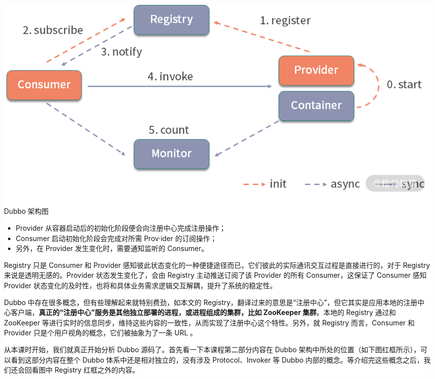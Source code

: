 <p><img src="assets/CgqCHl9W91KABCfoAAB7_C-aKWA893.png" alt="Drawing 0.png" /></p>
<p>Dubbo 架构图</p>
<ul>
<li>Provider 从容器启动后的初始化阶段便会向注册中心完成注册操作；</li>
<li>Consumer 启动初始化阶段会完成对所需 Prov·ider 的订阅操作；</li>
<li>另外，在 Provider 发生变化时，需要通知监听的 Consumer。</li>
</ul>
<p>Registry 只是 Consumer 和 Provider 感知彼此状态变化的一种便捷途径而已，它们彼此的实际通讯交互过程是直接进行的，对于 Registry 来说是透明无感的。Provider 状态发生变化了，会由 Registry 主动推送订阅了该 Provider 的所有 Consumer，这保证了 Consumer 感知 Provider 状态变化的及时性，也将和具体业务需求逻辑交互解耦，提升了系统的稳定性。</p>
<p>Dubbo 中存在很多概念，但有些理解起来就特别费劲，如本文的 Registry，翻译过来的意思是“注册中心”，但它其实是应用本地的注册中心客户端，<strong>真正的“注册中心”服务是其他独立部署的进程，或进程组成的集群，比如 ZooKeeper 集群</strong>。本地的 Registry 通过和 ZooKeeper 等进行实时的信息同步，维持这些内容的一致性，从而实现了注册中心这个特性。另外，就 Registry 而言，Consumer 和 Provider 只是个用户视角的概念，它们被抽象为了一条 URL 。</p>
<p>从本课时开始，我们就真正开始分析 Dubbo 源码了。首先看一下本课程第二部分内容在 Dubbo 架构中所处的位置（如下图红框所示），可以看到这部分内容在整个 Dubbo 体系中还是相对独立的，没有涉及 Protocol、Invoker 等 Dubbo 内部的概念。等介绍完这些概念之后，我们还会回看图中 Registry 红框之外的内容。</p>